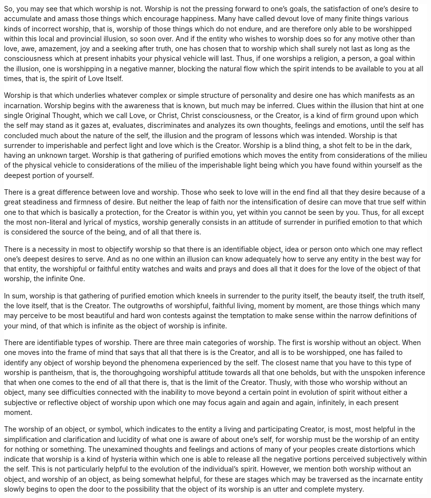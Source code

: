 <p>So, you may see that which worship is not. Worship is not the pressing forward to one’s goals, the satisfaction of one’s desire to accumulate and amass those things which encourage happiness. Many have called devout love of many finite things various kinds of incorrect worship, that is, worship of those things which do not endure, and are therefore only able to be worshipped within this local and provincial illusion, so soon over. And if the entity who wishes to worship does so for any motive other than love, awe, amazement, joy and a seeking after truth, one has chosen that to worship which shall surely not last as long as the consciousness which at present inhabits your physical vehicle will last. Thus, if one worships a religion, a person, a goal within the illusion, one is worshipping in a negative manner, blocking the natural flow which the spirit intends to be available to you at all times, that is, the spirit of Love Itself.</p>
<p>Worship is that which underlies whatever complex or simple structure of personality and desire one has which manifests as an incarnation. Worship begins with the awareness that is known, but much may be inferred. Clues within the illusion that hint at one single Original Thought, which we call Love, or Christ, Christ consciousness, or the Creator, is a kind of firm ground upon which the self may stand as it gazes at, evaluates, discriminates and analyzes its own thoughts, feelings and emotions, until the self has concluded much about the nature of the self, the illusion and the program of lessons which was intended. Worship is that surrender to imperishable and perfect light and love which is the Creator. Worship is a blind thing, a shot felt to be in the dark, having an unknown target. Worship is that gathering of purified emotions which moves the entity from considerations of the milieu of the physical vehicle to considerations of the milieu of the imperishable light being which you have found within yourself as the deepest portion of yourself.</p>
<p>There is a great difference between love and worship. Those who seek to love will in the end find all that they desire because of a great steadiness and firmness of desire. But neither the leap of faith nor the intensification of desire can move that true self within one to that which is basically a protection, for the Creator is within you, yet within you cannot be seen by you. Thus, for all except the most non-literal and lyrical of mystics, worship generally consists in an attitude of surrender in purified emotion to that which is considered the source of the being, and of all that there is.</p>
<p>There is a necessity in most to objectify worship so that there is an identifiable object, idea or person onto which one may reflect one’s deepest desires to serve. And as no one within an illusion can know adequately how to serve any entity in the best way for that entity, the worshipful or faithful entity watches and waits and prays and does all that it does for the love of the object of that worship, the infinite One.</p>
<p>In sum, worship is that gathering of purified emotion which kneels in surrender to the purity itself, the beauty itself, the truth itself, the love itself, that is the Creator. The outgrowths of worshipful, faithful living, moment by moment, are those things which many may perceive to be most beautiful and hard won contests against the temptation to make sense within the narrow definitions of your mind, of that which is infinite as the object of worship is infinite.</p>
<p>There are identifiable types of worship. There are three main categories of worship. The first is worship without an object. When one moves into the frame of mind that says that all that there is is the Creator, and all is to be worshipped, one has failed to identify any object of worship beyond the phenomena experienced by the self. The closest name that you have to this type of worship is pantheism, that is, the thoroughgoing worshipful attitude towards all that one beholds, but with the unspoken inference that when one comes to the end of all that there is, that is the limit of the Creator. Thusly, with those who worship without an object, many see difficulties connected with the inability to move beyond a certain point in evolution of spirit without either a subjective or reflective object of worship upon which one may focus again and again and again, infinitely, in each present moment.</p>
<p>The worship of an object, or symbol, which indicates to the entity a living and participating Creator, is most, most helpful in the simplification and clarification and lucidity of what one is aware of about one’s self, for worship must be the worship of an entity for nothing or something. The unexamined thoughts and feelings and actions of many of your peoples create distortions which indicate that worship is a kind of hysteria within which one is able to release all the negative portions perceived subjectively within the self. This is not particularly helpful to the evolution of the individual’s spirit. However, we mention both worship without an object, and worship of an object, as being somewhat helpful, for these are stages which may be traversed as the incarnate entity slowly begins to open the door to the possibility that the object of its worship is an utter and complete mystery.</p>